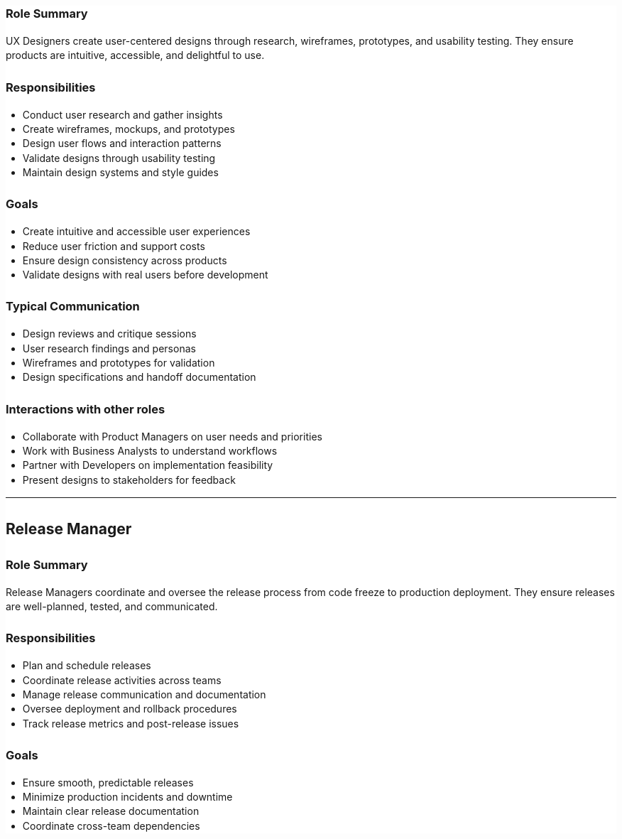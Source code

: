 ### Role Summary
UX Designers create user-centered designs through research, wireframes, prototypes, and usability testing. They ensure products are intuitive, accessible, and delightful to use.

### Responsibilities
- Conduct user research and gather insights
- Create wireframes, mockups, and prototypes
- Design user flows and interaction patterns
- Validate designs through usability testing
- Maintain design systems and style guides

### Goals
- Create intuitive and accessible user experiences
- Reduce user friction and support costs
- Ensure design consistency across products
- Validate designs with real users before development

### Typical Communication
- Design reviews and critique sessions
- User research findings and personas
- Wireframes and prototypes for validation
- Design specifications and handoff documentation

### Interactions with other roles
- Collaborate with Product Managers on user needs and priorities
- Work with Business Analysts to understand workflows
- Partner with Developers on implementation feasibility
- Present designs to stakeholders for feedback

---

## Release Manager

### Role Summary
Release Managers coordinate and oversee the release process from code freeze to production deployment. They ensure releases are well-planned, tested, and communicated.

### Responsibilities
- Plan and schedule releases
- Coordinate release activities across teams
- Manage release communication and documentation
- Oversee deployment and rollback procedures
- Track release metrics and post-release issues

### Goals
- Ensure smooth, predictable releases
- Minimize production incidents and downtime
- Maintain clear release documentation
- Coordinate cross-team dependencies
